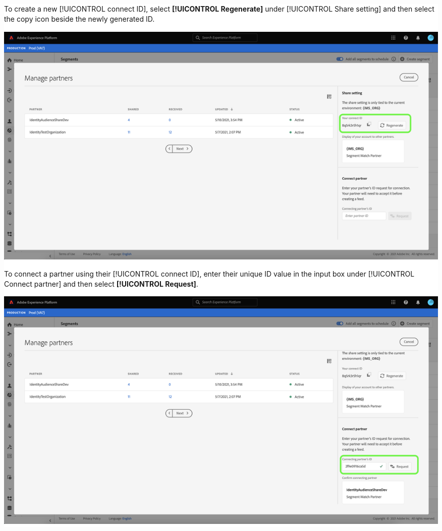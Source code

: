 To create a new [!UICONTROL connect ID], select **[!UICONTROL Regenerate]** under [!UICONTROL Share setting] and then select the copy icon beside the newly generated ID.

![share-setting.png](./images/share-setting.png)

To connect a partner using their [!UICONTROL connect ID], enter their unique ID value in the input box under [!UICONTROL Connect partner] and then select **[!UICONTROL Request]**.

![connect-partner.png](./images/connect-partner.png)
